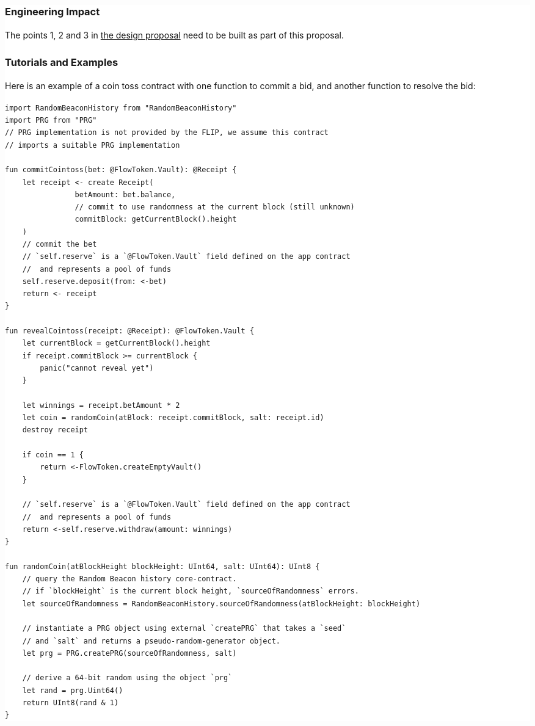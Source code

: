 ### Engineering Impact

The points 1, 2 and 3 in [the design proposal](#design-proposal) need to be built as part of this proposal.

### Tutorials and Examples

Here is an example of a coin toss contract with one function to commit a bid, and another function to resolve the bid:

```
import RandomBeaconHistory from "RandomBeaconHistory"
import PRG from "PRG"
// PRG implementation is not provided by the FLIP, we assume this contract
// imports a suitable PRG implementation

fun commitCointoss(bet: @FlowToken.Vault): @Receipt {
	let receipt <- create Receipt(
				betAmount: bet.balance,
				// commit to use randomness at the current block (still unknown)
				commitBlock: getCurrentBlock().height
	)
	// commit the bet
	// `self.reserve` is a `@FlowToken.Vault` field defined on the app contract
	//  and represents a pool of funds
	self.reserve.deposit(from: <-bet)
    return <- receipt
}

fun revealCointoss(receipt: @Receipt): @FlowToken.Vault {
	let currentBlock = getCurrentBlock().height
	if receipt.commitBlock >= currentBlock {
		panic("cannot reveal yet")
	}
	
	let winnings = receipt.betAmount * 2
	let coin = randomCoin(atBlock: receipt.commitBlock, salt: receipt.id)
	destroy receipt

	if coin == 1 {
		return <-FlowToken.createEmptyVault()
	}
	
	// `self.reserve` is a `@FlowToken.Vault` field defined on the app contract
	//  and represents a pool of funds
	return <-self.reserve.withdraw(amount: winnings)
}

fun randomCoin(atBlockHeight blockHeight: UInt64, salt: UInt64): UInt8 {
	// query the Random Beacon history core-contract.
	// if `blockHeight` is the current block height, `sourceOfRandomness` errors.
	let sourceOfRandomness = RandomBeaconHistory.sourceOfRandomness(atBlockHeight: blockHeight)

	// instantiate a PRG object using external `createPRG` that takes a `seed` 
	// and `salt` and returns a pseudo-random-generator object.
	let prg = PRG.createPRG(sourceOfRandomness, salt)

	// derive a 64-bit random using the object `prg`
	let rand = prg.Uint64()
	return UInt8(rand & 1)
}
```
